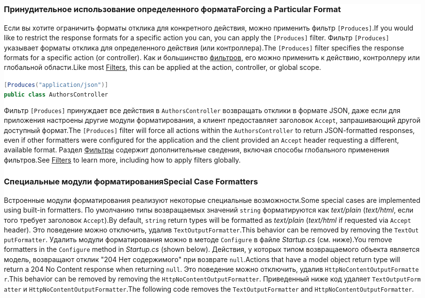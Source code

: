 ### <a name="forcing-a-particular-format"></a><span data-ttu-id="271c5-186">Принудительное использование определенного формата</span><span class="sxs-lookup"><span data-stu-id="271c5-186">Forcing a Particular Format</span></span>

<span data-ttu-id="271c5-187">Если вы хотите ограничить форматы отклика для конкретного действия, можно применить фильтр `[Produces]`.</span><span class="sxs-lookup"><span data-stu-id="271c5-187">If you would like to restrict the response formats for a specific action you can, you can apply the `[Produces]` filter.</span></span> <span data-ttu-id="271c5-188">Фильтр `[Produces]` указывает форматы отклика для определенного действия (или контроллера).</span><span class="sxs-lookup"><span data-stu-id="271c5-188">The `[Produces]` filter specifies the response formats for a specific action (or controller).</span></span> <span data-ttu-id="271c5-189">Как и большинство [фильтров](xref:mvc/controllers/filters), его можно применить к действию, контроллеру или глобальной области.</span><span class="sxs-lookup"><span data-stu-id="271c5-189">Like most [Filters](xref:mvc/controllers/filters), this can be applied at the action, controller, or global scope.</span></span>

```csharp
[Produces("application/json")]
public class AuthorsController
```

<span data-ttu-id="271c5-190">Фильтр `[Produces]` принуждает все действия в `AuthorsController` возвращать отклики в формате JSON, даже если для приложения настроены другие модули форматирования, а клиент предоставляет заголовок `Accept`, запрашивающий другой доступный формат.</span><span class="sxs-lookup"><span data-stu-id="271c5-190">The `[Produces]` filter will force all actions within the `AuthorsController` to return JSON-formatted responses, even if other formatters were configured for the application and the client provided an `Accept` header requesting a different, available format.</span></span> <span data-ttu-id="271c5-191">Раздел [Фильтры](xref:mvc/controllers/filters) содержит дополнительные сведения, включая способы глобального применения фильтров.</span><span class="sxs-lookup"><span data-stu-id="271c5-191">See [Filters](xref:mvc/controllers/filters) to learn more, including how to apply filters globally.</span></span>

### <a name="special-case-formatters"></a><span data-ttu-id="271c5-192">Специальные модули форматирования</span><span class="sxs-lookup"><span data-stu-id="271c5-192">Special Case Formatters</span></span>

<span data-ttu-id="271c5-193">Встроенные модули форматирования реализуют некоторые специальные возможности.</span><span class="sxs-lookup"><span data-stu-id="271c5-193">Some special cases are implemented using built-in formatters.</span></span> <span data-ttu-id="271c5-194">По умолчанию типы возвращаемых значений `string` форматируются как *text/plain* (*text/html*, если того требует заголовок `Accept`).</span><span class="sxs-lookup"><span data-stu-id="271c5-194">By default, `string` return types will be formatted as *text/plain* (*text/html* if requested via `Accept` header).</span></span> <span data-ttu-id="271c5-195">Это поведение можно отключить, удалив `TextOutputFormatter`.</span><span class="sxs-lookup"><span data-stu-id="271c5-195">This behavior can be removed by removing the `TextOutputFormatter`.</span></span> <span data-ttu-id="271c5-196">Удалить модули форматирования можно в методе `Configure` в файле *Startup.cs* (см. ниже).</span><span class="sxs-lookup"><span data-stu-id="271c5-196">You remove formatters in the `Configure` method in *Startup.cs* (shown below).</span></span> <span data-ttu-id="271c5-197">Действия, у которых типом возвращаемого объекта является модель, возвращают отклик "204 Нет содержимого" при возврате `null`.</span><span class="sxs-lookup"><span data-stu-id="271c5-197">Actions that have a model object return type will return a 204 No Content response when returning `null`.</span></span> <span data-ttu-id="271c5-198">Это поведение можно отключить, удалив `HttpNoContentOutputFormatter`.</span><span class="sxs-lookup"><span data-stu-id="271c5-198">This behavior can be removed by removing the `HttpNoContentOutputFormatter`.</span></span> <span data-ttu-id="271c5-199">Приведенный ниже код удаляет `TextOutputFormatter` и `HttpNoContentOutputFormatter`.</span><span class="sxs-lookup"><span data-stu-id="271c5-199">The following code removes the `TextOutputFormatter` and `HttpNoContentOutputFormatter`.</span></span>
